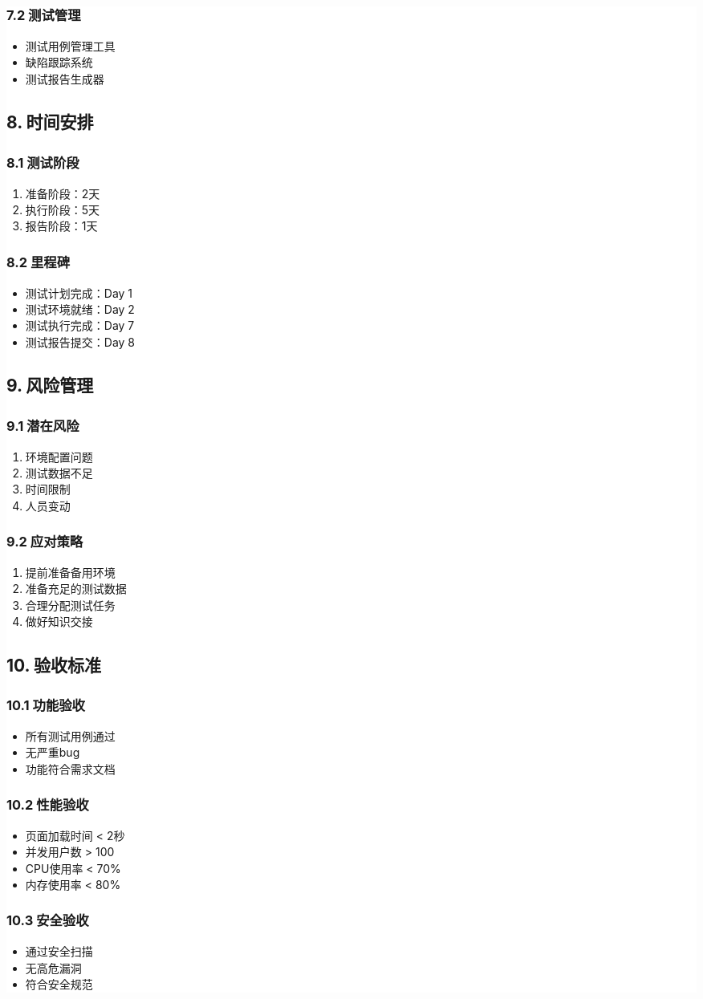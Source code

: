 ### 7.2 测试管理
- 测试用例管理工具
- 缺陷跟踪系统
- 测试报告生成器

## 8. 时间安排

### 8.1 测试阶段
1. 准备阶段：2天
2. 执行阶段：5天
3. 报告阶段：1天

### 8.2 里程碑
- 测试计划完成：Day 1
- 测试环境就绪：Day 2
- 测试执行完成：Day 7
- 测试报告提交：Day 8

## 9. 风险管理

### 9.1 潜在风险
1. 环境配置问题
2. 测试数据不足
3. 时间限制
4. 人员变动

### 9.2 应对策略
1. 提前准备备用环境
2. 准备充足的测试数据
3. 合理分配测试任务
4. 做好知识交接

## 10. 验收标准

### 10.1 功能验收
- 所有测试用例通过
- 无严重bug
- 功能符合需求文档

### 10.2 性能验收
- 页面加载时间 < 2秒
- 并发用户数 > 100
- CPU使用率 < 70%
- 内存使用率 < 80%

### 10.3 安全验收
- 通过安全扫描
- 无高危漏洞
- 符合安全规范 